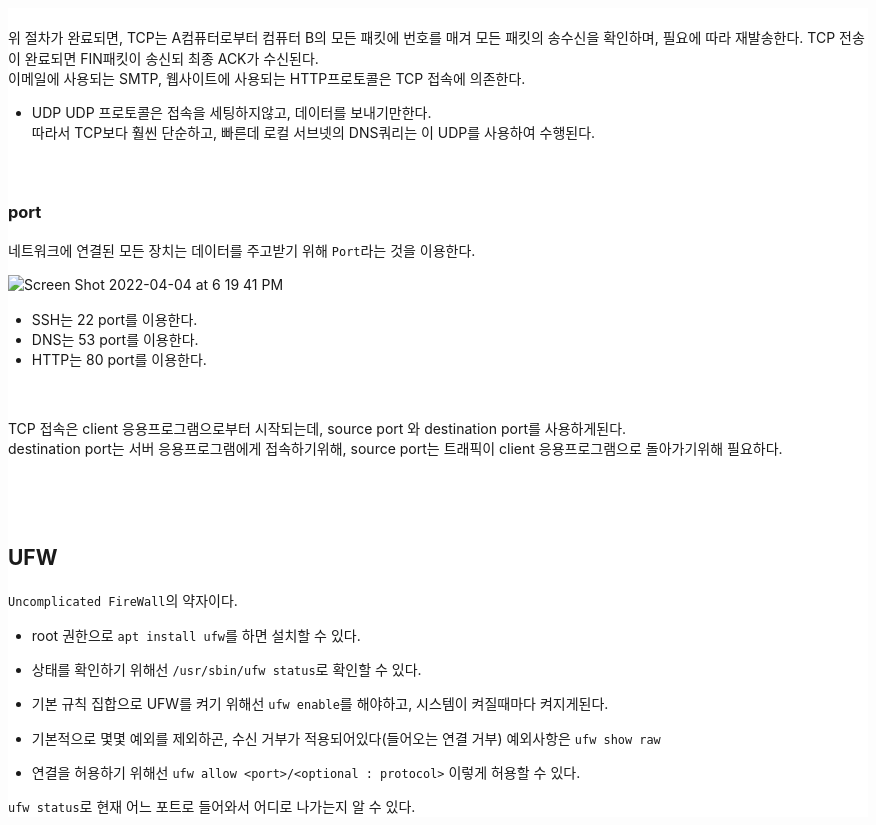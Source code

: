   <br>
  위 절차가 완료되면, TCP는 A컴퓨터로부터 컴퓨터 B의 모든 패킷에 번호를 매겨 모든 패킷의 송수신을 확인하며, 필요에 따라 재발송한다.  
  TCP 전송이 완료되면 FIN패킷이 송신되 최종 ACK가 수신된다.  

  <br>
  이메일에 사용되는 SMTP, 웹사이트에 사용되는 HTTP프로토콜은 TCP 접속에 의존한다.  

<br>

- UDP
  UDP 프로토콜은 접속을 세팅하지않고, 데이터를 보내기만한다.  
  따라서 TCP보다 훨씬 단순하고, 빠른데 로컬 서브넷의 DNS쿼리는 이 UDP를 사용하여 수행된다.  

<br>

### port

네트워크에 연결된 모든 장치는 데이터를 주고받기 위해 `Port`라는 것을 이용한다.  

<img width="407" alt="Screen Shot 2022-04-04 at 6 19 41 PM" src="https://user-images.githubusercontent.com/76278794/161513907-be9e0777-2c0d-4cc7-96ae-f5cf854ff1f7.png">

- SSH는 22 port를 이용한다.
- DNS는 53 port를 이용한다.
- HTTP는 80 port를 이용한다.

<br>

TCP 접속은 client 응용프로그램으로부터 시작되는데, source port 와 destination port를 사용하게된다.  
destination port는 서버 응용프로그램에게 접속하기위해, source port는 트래픽이 client 응용프로그램으로 돌아가기위해 필요하다.  

<br>

<br>

## UFW

`Uncomplicated FireWall`의 약자이다.  
- root 권한으로 `apt install ufw`를 하면 설치할 수 있다.  

- 상태를 확인하기 위해선 `/usr/sbin/ufw status`로 확인할 수 있다.  

- 기본 규칙 집합으로 UFW를 켜기 위해선
  `ufw enable`를 해야하고, 시스템이 켜질때마다 켜지게된다.

- 기본적으로 몇몇 예외를 제외하곤, 수신 거부가 적용되어있다(들어오는 연결 거부)
  예외사항은 `ufw show raw`

- 연결을 허용하기 위해선
  `ufw allow <port>/<optional : protocol>` 이렇게 허용할 수 있다.  

`ufw status`로 현재 어느 포트로 들어와서 어디로 나가는지 알 수 있다.